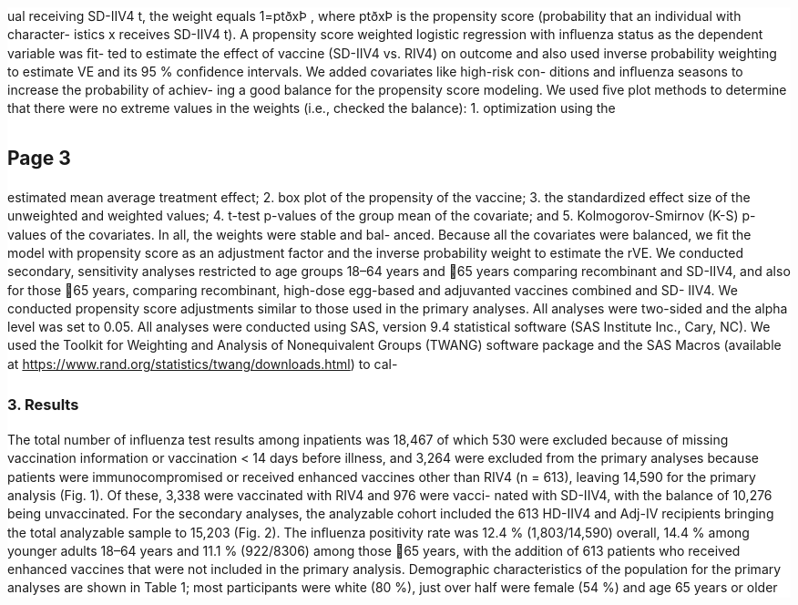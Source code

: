 ual receiving SD-IIV4 t, the weight equals 1=ptðxÞ , where ptðxÞ is
the propensity score (probability that an individual with character-
istics x receives SD-IIV4 t). A propensity score weighted logistic
regression with inﬂuenza status as the dependent variable was ﬁt-
ted to estimate the effect of vaccine (SD-IIV4 vs. RIV4) on outcome
and also used inverse probability weighting to estimate VE and its
95 % conﬁdence intervals. We added covariates like high-risk con-
ditions and inﬂuenza seasons to increase the probability of achiev-
ing a good balance for the propensity score modeling. We used ﬁve
plot methods to determine that there were no extreme values in
the weights (i.e., checked the balance): 1. optimization using the


## Page 3

estimated mean average treatment effect; 2. box plot of the
propensity of the vaccine; 3. the standardized effect size of the
unweighted and weighted values; 4. t-test p-values of the group
mean of the covariate; and 5. Kolmogorov-Smirnov (K-S) p-
values of the covariates. In all, the weights were stable and bal-
anced. Because all the covariates were balanced, we ﬁt the model
with propensity score as an adjustment factor and the inverse
probability weight to estimate the rVE.
We conducted secondary, sensitivity analyses restricted to age
groups 18–64 years and 65 years comparing recombinant and
SD-IIV4, and also for those 65 years, comparing recombinant,
high-dose egg-based and adjuvanted vaccines combined and SD-
IIV4. We conducted propensity score adjustments similar to those
used in the primary analyses. All analyses were two-sided and the
alpha level was set to 0.05. All analyses were conducted using SAS,
version 9.4 statistical software (SAS Institute Inc., Cary, NC). We
used the Toolkit for Weighting and Analysis of Nonequivalent
Groups (TWANG) software package and the SAS Macros (available
at https://www.rand.org/statistics/twang/downloads.html) to cal-


### 3. Results

The total number of inﬂuenza test results among inpatients was
18,467 of which 530 were excluded because of missing vaccination
information or vaccination < 14 days before illness, and 3,264 were
excluded from the primary analyses because patients were
immunocompromised or received enhanced vaccines other than
RIV4 (n = 613), leaving 14,590 for the primary analysis (Fig. 1).
Of these, 3,338 were vaccinated with RIV4 and 976 were vacci-
nated with SD-IIV4, with the balance of 10,276 being unvaccinated.
For the secondary analyses, the analyzable cohort included the 613
HD-IIV4 and Adj-IV recipients bringing the total analyzable sample
to 15,203 (Fig. 2). The inﬂuenza positivity rate was 12.4 %
(1,803/14,590) overall, 14.4 % among younger adults 18–64 years
and 11.1 % (922/8306) among those 65 years, with the addition
of 613 patients who received enhanced vaccines that were not
included in the primary analysis.
Demographic characteristics of the population for the primary
analyses are shown in Table 1; most participants were white
(80 %), just over half were female (54 %) and age 65 years or older
